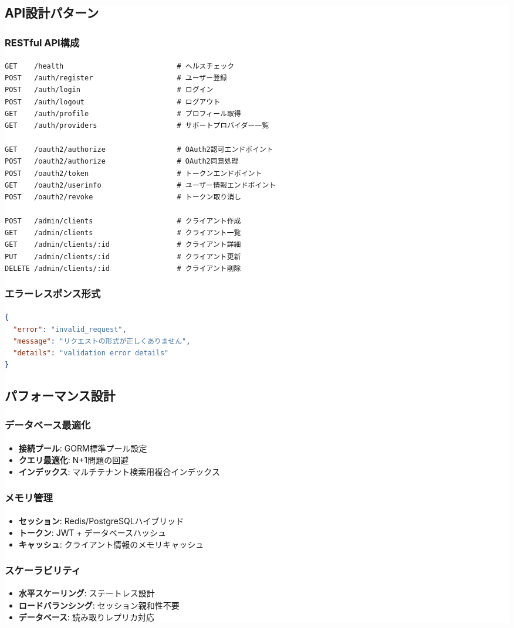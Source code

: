 ## API設計パターン

### RESTful API構成

```
GET    /health                           # ヘルスチェック
POST   /auth/register                    # ユーザー登録
POST   /auth/login                       # ログイン
POST   /auth/logout                      # ログアウト
GET    /auth/profile                     # プロフィール取得
GET    /auth/providers                   # サポートプロバイダー一覧

GET    /oauth2/authorize                 # OAuth2認可エンドポイント
POST   /oauth2/authorize                 # OAuth2同意処理
POST   /oauth2/token                     # トークンエンドポイント
GET    /oauth2/userinfo                  # ユーザー情報エンドポイント
POST   /oauth2/revoke                    # トークン取り消し

POST   /admin/clients                    # クライアント作成
GET    /admin/clients                    # クライアント一覧
GET    /admin/clients/:id                # クライアント詳細
PUT    /admin/clients/:id                # クライアント更新
DELETE /admin/clients/:id                # クライアント削除
```

### エラーレスポンス形式

```json
{
  "error": "invalid_request",
  "message": "リクエストの形式が正しくありません",
  "details": "validation error details"
}
```

## パフォーマンス設計

### データベース最適化
- **接続プール**: GORM標準プール設定
- **クエリ最適化**: N+1問題の回避
- **インデックス**: マルチテナント検索用複合インデックス

### メモリ管理
- **セッション**: Redis/PostgreSQLハイブリッド
- **トークン**: JWT + データベースハッシュ
- **キャッシュ**: クライアント情報のメモリキャッシュ

### スケーラビリティ
- **水平スケーリング**: ステートレス設計
- **ロードバランシング**: セッション親和性不要
- **データベース**: 読み取りレプリカ対応
